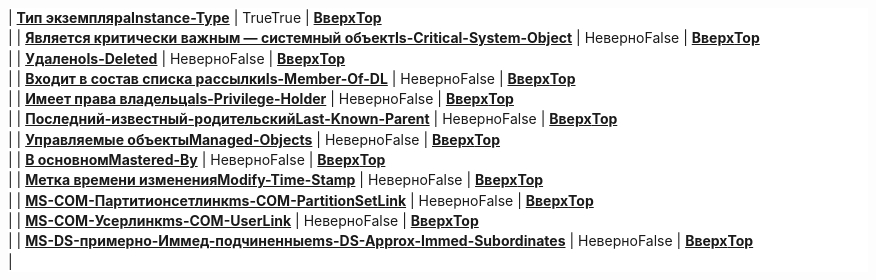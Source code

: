 | [<span data-ttu-id="a5ab0-217">**Тип экземпляра**</span><span class="sxs-lookup"><span data-stu-id="a5ab0-217">**Instance-Type**</span></span>](a-instancetype.md)                                     | <span data-ttu-id="a5ab0-218">True</span><span class="sxs-lookup"><span data-stu-id="a5ab0-218">True</span></span>      | [<span data-ttu-id="a5ab0-219">**Вверх**</span><span class="sxs-lookup"><span data-stu-id="a5ab0-219">**Top**</span></span>](c-top.md)<br/> |
| [<span data-ttu-id="a5ab0-220">**Является критически важным — системный объект**</span><span class="sxs-lookup"><span data-stu-id="a5ab0-220">**Is-Critical-System-Object**</span></span>](a-iscriticalsystemobject.md)               | <span data-ttu-id="a5ab0-221">Неверно</span><span class="sxs-lookup"><span data-stu-id="a5ab0-221">False</span></span>     | [<span data-ttu-id="a5ab0-222">**Вверх**</span><span class="sxs-lookup"><span data-stu-id="a5ab0-222">**Top**</span></span>](c-top.md)<br/> |
| [<span data-ttu-id="a5ab0-223">**Удалено**</span><span class="sxs-lookup"><span data-stu-id="a5ab0-223">**Is-Deleted**</span></span>](a-isdeleted.md)                                           | <span data-ttu-id="a5ab0-224">Неверно</span><span class="sxs-lookup"><span data-stu-id="a5ab0-224">False</span></span>     | [<span data-ttu-id="a5ab0-225">**Вверх**</span><span class="sxs-lookup"><span data-stu-id="a5ab0-225">**Top**</span></span>](c-top.md)<br/> |
| [<span data-ttu-id="a5ab0-226">**Входит в состав списка рассылки**</span><span class="sxs-lookup"><span data-stu-id="a5ab0-226">**Is-Member-Of-DL**</span></span>](a-memberof.md)                                       | <span data-ttu-id="a5ab0-227">Неверно</span><span class="sxs-lookup"><span data-stu-id="a5ab0-227">False</span></span>     | [<span data-ttu-id="a5ab0-228">**Вверх**</span><span class="sxs-lookup"><span data-stu-id="a5ab0-228">**Top**</span></span>](c-top.md)<br/> |
| [<span data-ttu-id="a5ab0-229">**Имеет права владельца**</span><span class="sxs-lookup"><span data-stu-id="a5ab0-229">**Is-Privilege-Holder**</span></span>](a-isprivilegeholder.md)                          | <span data-ttu-id="a5ab0-230">Неверно</span><span class="sxs-lookup"><span data-stu-id="a5ab0-230">False</span></span>     | [<span data-ttu-id="a5ab0-231">**Вверх**</span><span class="sxs-lookup"><span data-stu-id="a5ab0-231">**Top**</span></span>](c-top.md)<br/> |
| [<span data-ttu-id="a5ab0-232">**Последний-известный-родительский**</span><span class="sxs-lookup"><span data-stu-id="a5ab0-232">**Last-Known-Parent**</span></span>](a-lastknownparent.md)                              | <span data-ttu-id="a5ab0-233">Неверно</span><span class="sxs-lookup"><span data-stu-id="a5ab0-233">False</span></span>     | [<span data-ttu-id="a5ab0-234">**Вверх**</span><span class="sxs-lookup"><span data-stu-id="a5ab0-234">**Top**</span></span>](c-top.md)<br/> |
| [<span data-ttu-id="a5ab0-235">**Управляемые объекты**</span><span class="sxs-lookup"><span data-stu-id="a5ab0-235">**Managed-Objects**</span></span>](a-managedobjects.md)                                 | <span data-ttu-id="a5ab0-236">Неверно</span><span class="sxs-lookup"><span data-stu-id="a5ab0-236">False</span></span>     | [<span data-ttu-id="a5ab0-237">**Вверх**</span><span class="sxs-lookup"><span data-stu-id="a5ab0-237">**Top**</span></span>](c-top.md)<br/> |
| [<span data-ttu-id="a5ab0-238">**В основном**</span><span class="sxs-lookup"><span data-stu-id="a5ab0-238">**Mastered-By**</span></span>](a-masteredby.md)                                         | <span data-ttu-id="a5ab0-239">Неверно</span><span class="sxs-lookup"><span data-stu-id="a5ab0-239">False</span></span>     | [<span data-ttu-id="a5ab0-240">**Вверх**</span><span class="sxs-lookup"><span data-stu-id="a5ab0-240">**Top**</span></span>](c-top.md)<br/> |
| [<span data-ttu-id="a5ab0-241">**Метка времени изменения**</span><span class="sxs-lookup"><span data-stu-id="a5ab0-241">**Modify-Time-Stamp**</span></span>](a-modifytimestamp.md)                              | <span data-ttu-id="a5ab0-242">Неверно</span><span class="sxs-lookup"><span data-stu-id="a5ab0-242">False</span></span>     | [<span data-ttu-id="a5ab0-243">**Вверх**</span><span class="sxs-lookup"><span data-stu-id="a5ab0-243">**Top**</span></span>](c-top.md)<br/> |
| [<span data-ttu-id="a5ab0-244">**MS-COM-Партитионсетлинк**</span><span class="sxs-lookup"><span data-stu-id="a5ab0-244">**ms-COM-PartitionSetLink**</span></span>](a-mscom-partitionsetlink.md)                 | <span data-ttu-id="a5ab0-245">Неверно</span><span class="sxs-lookup"><span data-stu-id="a5ab0-245">False</span></span>     | [<span data-ttu-id="a5ab0-246">**Вверх**</span><span class="sxs-lookup"><span data-stu-id="a5ab0-246">**Top**</span></span>](c-top.md)<br/> |
| [<span data-ttu-id="a5ab0-247">**MS-COM-Усерлинк**</span><span class="sxs-lookup"><span data-stu-id="a5ab0-247">**ms-COM-UserLink**</span></span>](a-mscom-userlink.md)                                 | <span data-ttu-id="a5ab0-248">Неверно</span><span class="sxs-lookup"><span data-stu-id="a5ab0-248">False</span></span>     | [<span data-ttu-id="a5ab0-249">**Вверх**</span><span class="sxs-lookup"><span data-stu-id="a5ab0-249">**Top**</span></span>](c-top.md)<br/> |
| [<span data-ttu-id="a5ab0-250">**MS-DS-примерно-Иммед-подчиненные**</span><span class="sxs-lookup"><span data-stu-id="a5ab0-250">**ms-DS-Approx-Immed-Subordinates**</span></span>](a-msds-approx-immed-subordinates.md) | <span data-ttu-id="a5ab0-251">Неверно</span><span class="sxs-lookup"><span data-stu-id="a5ab0-251">False</span></span>     | [<span data-ttu-id="a5ab0-252">**Вверх**</span><span class="sxs-lookup"><span data-stu-id="a5ab0-252">**Top**</span></span>](c-top.md)<br/> |